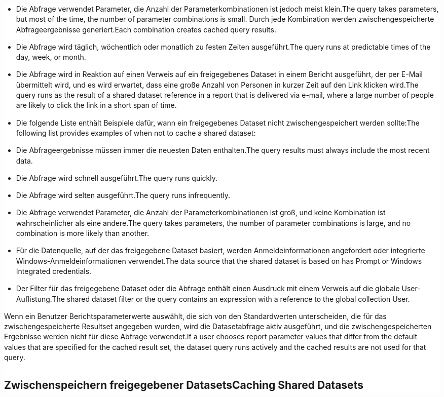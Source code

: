 -   <span data-ttu-id="d9b79-109">Die Abfrage verwendet Parameter, die Anzahl der Parameterkombinationen ist jedoch meist klein.</span><span class="sxs-lookup"><span data-stu-id="d9b79-109">The query takes parameters, but most of the time, the number of parameter combinations is small.</span></span> <span data-ttu-id="d9b79-110">Durch jede Kombination werden zwischengespeicherte Abfrageergebnisse generiert.</span><span class="sxs-lookup"><span data-stu-id="d9b79-110">Each combination creates cached query results.</span></span>  
  
-   <span data-ttu-id="d9b79-111">Die Abfrage wird täglich, wöchentlich oder monatlich zu festen Zeiten ausgeführt.</span><span class="sxs-lookup"><span data-stu-id="d9b79-111">The query runs at predictable times of the day, week, or month.</span></span>  
  
-   <span data-ttu-id="d9b79-112">Die Abfrage wird in Reaktion auf einen Verweis auf ein freigegebenes Dataset in einem Bericht ausgeführt, der per E-Mail übermittelt wird, und es wird erwartet, dass eine große Anzahl von Personen in kurzer Zeit auf den Link klicken wird.</span><span class="sxs-lookup"><span data-stu-id="d9b79-112">The query runs as the result of a shared dataset reference in a report that is delivered via e-mail, where a large number of people are likely to click the link in a short span of time.</span></span>  
  
-   <span data-ttu-id="d9b79-113">Die folgende Liste enthält Beispiele dafür, wann ein freigegebenes Dataset nicht zwischengespeichert werden sollte:</span><span class="sxs-lookup"><span data-stu-id="d9b79-113">The following list provides examples of when not to cache a shared dataset:</span></span>  
  
-   <span data-ttu-id="d9b79-114">Die Abfrageergebnisse müssen immer die neuesten Daten enthalten.</span><span class="sxs-lookup"><span data-stu-id="d9b79-114">The query results must always include the most recent data.</span></span>  
  
-   <span data-ttu-id="d9b79-115">Die Abfrage wird schnell ausgeführt.</span><span class="sxs-lookup"><span data-stu-id="d9b79-115">The query runs quickly.</span></span>  
  
-   <span data-ttu-id="d9b79-116">Die Abfrage wird selten ausgeführt.</span><span class="sxs-lookup"><span data-stu-id="d9b79-116">The query runs infrequently.</span></span>  
  
-   <span data-ttu-id="d9b79-117">Die Abfrage verwendet Parameter, die Anzahl der Parameterkombinationen ist groß, und keine Kombination ist wahrscheinlicher als eine andere.</span><span class="sxs-lookup"><span data-stu-id="d9b79-117">The query takes parameters, the number of parameter combinations is large, and no combination is more likely than another.</span></span>  
  
-   <span data-ttu-id="d9b79-118">Für die Datenquelle, auf der das freigegebene Dataset basiert, werden Anmeldeinformationen angefordert oder integrierte Windows-Anmeldeinformationen verwendet.</span><span class="sxs-lookup"><span data-stu-id="d9b79-118">The data source that the shared dataset is based on has Prompt or Windows Integrated credentials.</span></span>  
  
-   <span data-ttu-id="d9b79-119">Der Filter für das freigegebene Dataset oder die Abfrage enthält einen Ausdruck mit einem Verweis auf die globale User-Auflistung.</span><span class="sxs-lookup"><span data-stu-id="d9b79-119">The shared dataset filter or the query contains an expression with a reference to the global collection User.</span></span>  
  
 <span data-ttu-id="d9b79-120">Wenn ein Benutzer Berichtsparameterwerte auswählt, die sich von den Standardwerten unterscheiden, die für das zwischengespeicherte Resultset angegeben wurden, wird die Datasetabfrage aktiv ausgeführt, und die zwischengespeicherten Ergebnisse werden nicht für diese Abfrage verwendet.</span><span class="sxs-lookup"><span data-stu-id="d9b79-120">If a user chooses report parameter values that differ from the default values that are specified for the cached result set, the dataset query runs actively and the cached results are not used for that query.</span></span>  
  
## <a name="caching-shared-datasets"></a><span data-ttu-id="d9b79-121">Zwischenspeichern freigegebener Datasets</span><span class="sxs-lookup"><span data-stu-id="d9b79-121">Caching Shared Datasets</span></span>  